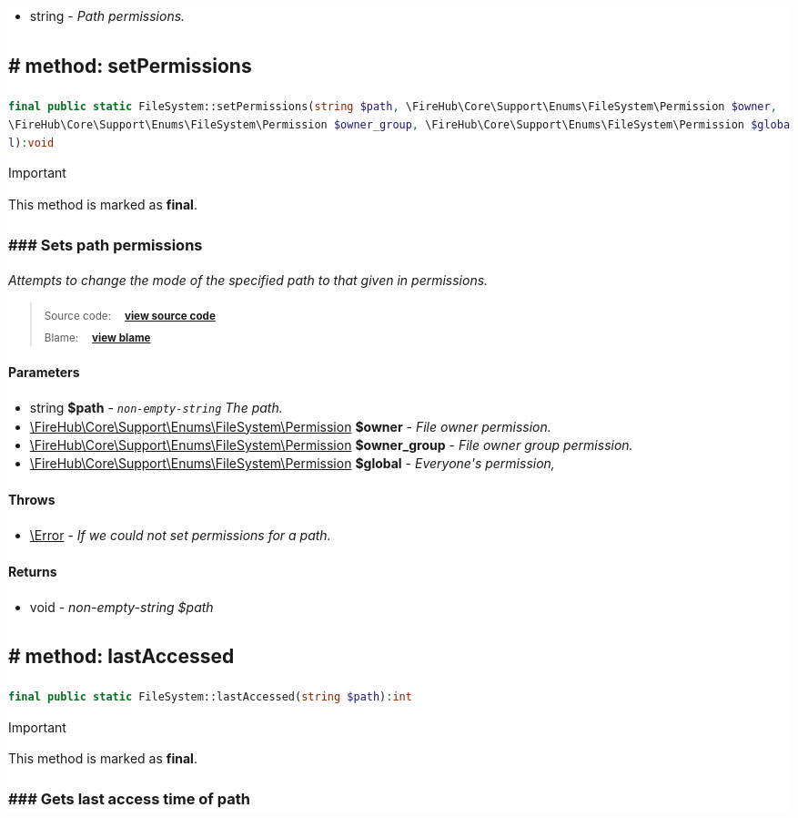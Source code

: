 * string - _Path permissions._
<h2><a name="setpermissions()"># method: setPermissions</a></h2>

```php
final public static FileSystem::setPermissions(string $path, \FireHub\Core\Support\Enums\FileSystem\Permission $owner, \FireHub\Core\Support\Enums\FileSystem\Permission $owner_group, \FireHub\Core\Support\Enums\FileSystem\Permission $global):void
```





> [!IMPORTANT]
This method is marked as **final**.





### ### Sets path permissions

_Attempts to change the mode of the specified path to that given in permissions._

><sub>Source code:  **[view source code](https://github.com/The-FireHub-Project/Core/blob/develop-pre-alpha-m1/src/support/lowlevel/firehub.FileSystem.php#L517)**</sub><br/>
        <sub>Blame:  **[view blame](https://github.com/The-FireHub-Project/Core/blame/develop-pre-alpha-m1/src/support/lowlevel/firehub.FileSystem.php#L517)**</sub>
#### Parameters

* string **$path** - _<code>non-empty-string</code>
The path._
* [\FireHub\Core\Support\Enums\FileSystem\Permission](./Wiki-Permission) **$owner** - _File owner permission._
* [\FireHub\Core\Support\Enums\FileSystem\Permission](./Wiki-Permission) **$owner_group** - _File owner group permission._
* [\FireHub\Core\Support\Enums\FileSystem\Permission](./Wiki-Permission) **$global** - _Everyone's permission,_
#### Throws

* [\Error](./Wiki-Error) - _If we could not set permissions for a path._
#### Returns

* void - _non-empty-string $path_
<h2><a name="lastaccessed()"># method: lastAccessed</a></h2>

```php
final public static FileSystem::lastAccessed(string $path):int
```





> [!IMPORTANT]
This method is marked as **final**.





### ### Gets last access time of path

